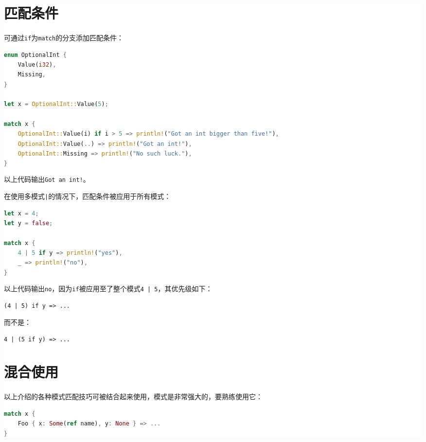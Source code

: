 # 匹配条件

可通过`if`为`match`的分支添加匹配条件：

```rust
enum OptionalInt {
    Value(i32),
    Missing,
}

let x = OptionalInt::Value(5);

match x {
    OptionalInt::Value(i) if i > 5 => println!("Got an int bigger than five!"),
    OptionalInt::Value(..) => println!("Got an int!"),
    OptionalInt::Missing => println!("No such luck."),
}
```

以上代码输出`Got an int!`。

在使用多模式`|`的情况下，匹配条件被应用于所有模式：

```rust
let x = 4;
let y = false;

match x {
    4 | 5 if y => println!("yes"),
    _ => println!("no"),
}
```

以上代码输出`no`，因为`if`被应用至了整个模式`4 | 5`，其优先级如下：

```text
(4 | 5) if y => ...
```

而不是：

```text
4 | (5 if y) => ...
```

# 混合使用

以上介绍的各种模式匹配技巧可被结合起来使用，模式是非常强大的，要熟练使用它：

```rust
match x {
    Foo { x: Some(ref name), y: None } => ...
}
```
